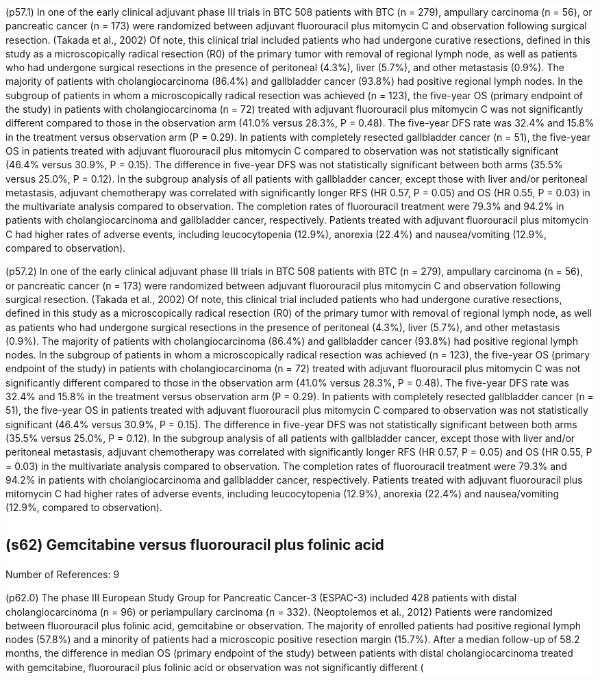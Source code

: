 (p57.1) In one of the early clinical adjuvant phase III trials in BTC 508 patients with BTC (n = 279), ampullary carcinoma (n = 56), or pancreatic cancer (n = 173) were randomized between adjuvant fluorouracil plus mitomycin C and observation following surgical resection. (Takada et al., 2002) Of note, this clinical trial included patients who had undergone curative resections, defined in this study as a microscopically radical resection (R0) of the primary tumor with removal of regional lymph node, as well as patients who had undergone surgical resections in the presence of peritoneal (4.3%), liver (5.7%), and other metastasis (0.9%). The majority of patients with cholangiocarcinoma (86.4%) and gallbladder cancer (93.8%) had positive regional lymph nodes. In the subgroup of patients in whom a microscopically radical resection was achieved (n = 123), the five-year OS (primary endpoint of the study) in patients with cholangiocarcinoma (n = 72) treated with adjuvant fluorouracil plus mitomycin C was not significantly different compared to those in the observation arm (41.0% versus 28.3%, P = 0.48). The five-year DFS rate was 32.4% and 15.8% in the treatment versus observation arm (P = 0.29). In patients with completely resected gallbladder cancer (n = 51), the five-year OS in patients treated with adjuvant fluorouracil plus mitomycin C compared to observation was not statistically significant (46.4% versus 30.9%, P = 0.15). The difference in five-year DFS was not statistically significant between both arms (35.5% versus 25.0%, P = 0.12). In the subgroup analysis of all patients with gallbladder cancer, except those with liver and/or peritoneal metastasis, adjuvant chemotherapy was correlated with significantly longer RFS (HR 0.57, P = 0.05) and OS (HR 0.55, P = 0.03) in the multivariate analysis compared to observation. The completion rates of fluorouracil treatment were 79.3% and 94.2% in patients with cholangiocarcinoma and gallbladder cancer, respectively. Patients treated with adjuvant fluorouracil plus mitomycin C had higher rates of adverse events, including leucocytopenia (12.9%), anorexia (22.4%) and nausea/vomiting (12.9%, compared to observation).

(p57.2) In one of the early clinical adjuvant phase III trials in BTC 508 patients with BTC (n = 279), ampullary carcinoma (n = 56), or pancreatic cancer (n = 173) were randomized between adjuvant fluorouracil plus mitomycin C and observation following surgical resection. (Takada et al., 2002) Of note, this clinical trial included patients who had undergone curative resections, defined in this study as a microscopically radical resection (R0) of the primary tumor with removal of regional lymph node, as well as patients who had undergone surgical resections in the presence of peritoneal (4.3%), liver (5.7%), and other metastasis (0.9%). The majority of patients with cholangiocarcinoma (86.4%) and gallbladder cancer (93.8%) had positive regional lymph nodes. In the subgroup of patients in whom a microscopically radical resection was achieved (n = 123), the five-year OS (primary endpoint of the study) in patients with cholangiocarcinoma (n = 72) treated with adjuvant fluorouracil plus mitomycin C was not significantly different compared to those in the observation arm (41.0% versus 28.3%, P = 0.48). The five-year DFS rate was 32.4% and 15.8% in the treatment versus observation arm (P = 0.29). In patients with completely resected gallbladder cancer (n = 51), the five-year OS in patients treated with adjuvant fluorouracil plus mitomycin C compared to observation was not statistically significant (46.4% versus 30.9%, P = 0.15). The difference in five-year DFS was not statistically significant between both arms (35.5% versus 25.0%, P = 0.12). In the subgroup analysis of all patients with gallbladder cancer, except those with liver and/or peritoneal metastasis, adjuvant chemotherapy was correlated with significantly longer RFS (HR 0.57, P = 0.05) and OS (HR 0.55, P = 0.03) in the multivariate analysis compared to observation. The completion rates of fluorouracil treatment were 79.3% and 94.2% in patients with cholangiocarcinoma and gallbladder cancer, respectively. Patients treated with adjuvant fluorouracil plus mitomycin C had higher rates of adverse events, including leucocytopenia (12.9%), anorexia (22.4%) and nausea/vomiting (12.9%, compared to observation).
## (s62) Gemcitabine versus fluorouracil plus folinic acid
Number of References: 9

(p62.0) The phase III European Study Group for Pancreatic Cancer-3 (ESPAC-3) included 428 patients with distal cholangiocarcinoma (n = 96) or periampullary carcinoma (n = 332). (Neoptolemos et al., 2012) Patients were randomized between fluorouracil plus folinic acid, gemcitabine or observation. The majority of enrolled patients had positive regional lymph nodes (57.8%) and a minority of patients had a microscopic positive resection margin (15.7%). After a median follow-up of 58.2 months, the difference in median OS (primary endpoint of the study) between patients with distal cholangiocarcinoma treated with gemcitabine, fluorouracil plus folinic acid or observation was not significantly different ( 
